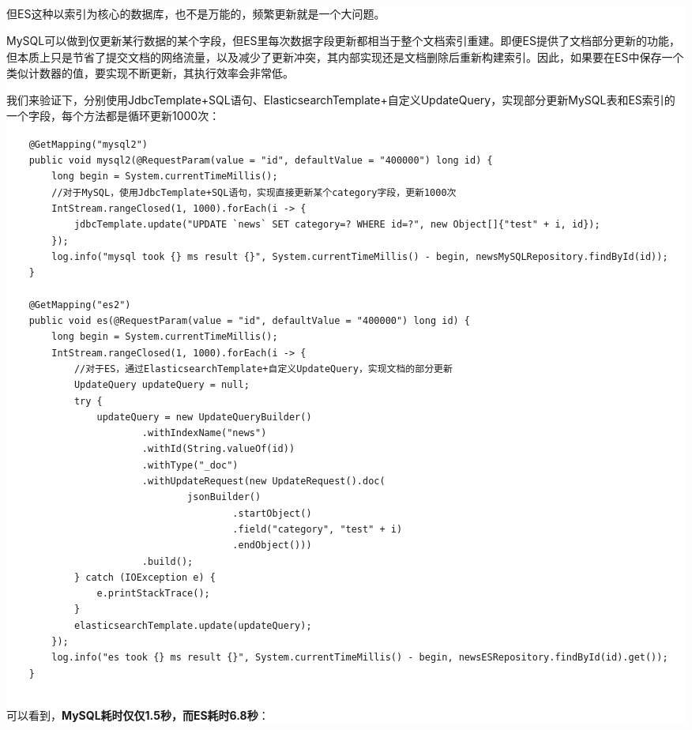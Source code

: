 但ES这种以索引为核心的数据库，也不是万能的，频繁更新就是一个大问题。

MySQL可以做到仅更新某行数据的某个字段，但ES里每次数据字段更新都相当于整个文档索引重建。即便ES提供了文档部分更新的功能，但本质上只是节省了提交文档的网络流量，以及减少了更新冲突，其内部实现还是文档删除后重新构建索引。因此，如果要在ES中保存一个类似计数器的值，要实现不断更新，其执行效率会非常低。

我们来验证下，分别使用JdbcTemplate+SQL语句、ElasticsearchTemplate+自定义UpdateQuery，实现部分更新MySQL表和ES索引的一个字段，每个方法都是循环更新1000次：

```
    @GetMapping("mysql2")
    public void mysql2(@RequestParam(value = "id", defaultValue = "400000") long id) {
        long begin = System.currentTimeMillis();
        //对于MySQL，使用JdbcTemplate+SQL语句，实现直接更新某个category字段，更新1000次
        IntStream.rangeClosed(1, 1000).forEach(i -> {
            jdbcTemplate.update("UPDATE `news` SET category=? WHERE id=?", new Object[]{"test" + i, id});
        });
        log.info("mysql took {} ms result {}", System.currentTimeMillis() - begin, newsMySQLRepository.findById(id));
    }
    
    @GetMapping("es2")
    public void es(@RequestParam(value = "id", defaultValue = "400000") long id) {
        long begin = System.currentTimeMillis();
        IntStream.rangeClosed(1, 1000).forEach(i -> {
            //对于ES，通过ElasticsearchTemplate+自定义UpdateQuery，实现文档的部分更新
            UpdateQuery updateQuery = null;
            try {
                updateQuery = new UpdateQueryBuilder()
                        .withIndexName("news")
                        .withId(String.valueOf(id))
                        .withType("_doc")
                        .withUpdateRequest(new UpdateRequest().doc(
                                jsonBuilder()
                                        .startObject()
                                        .field("category", "test" + i)
                                        .endObject()))
                        .build();
            } catch (IOException e) {
                e.printStackTrace();
            }
            elasticsearchTemplate.update(updateQuery);
        });
        log.info("es took {} ms result {}", System.currentTimeMillis() - begin, newsESRepository.findById(id).get());
    }
    

```

可以看到，**MySQL耗时仅仅1.5秒，而ES耗时6.8秒**：
